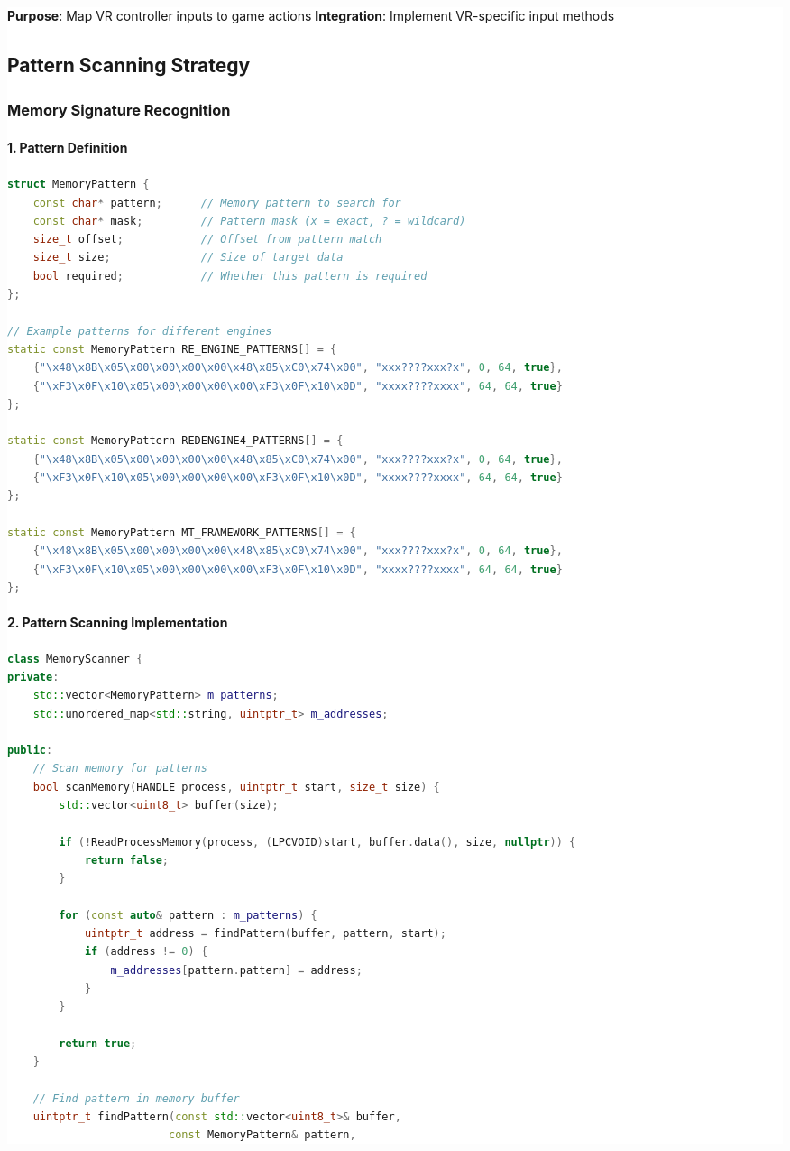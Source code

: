 **Purpose**: Map VR controller inputs to game actions
**Integration**: Implement VR-specific input methods

## Pattern Scanning Strategy

### Memory Signature Recognition

#### 1. Pattern Definition
```cpp
struct MemoryPattern {
    const char* pattern;      // Memory pattern to search for
    const char* mask;         // Pattern mask (x = exact, ? = wildcard)
    size_t offset;            // Offset from pattern match
    size_t size;              // Size of target data
    bool required;            // Whether this pattern is required
};

// Example patterns for different engines
static const MemoryPattern RE_ENGINE_PATTERNS[] = {
    {"\x48\x8B\x05\x00\x00\x00\x00\x48\x85\xC0\x74\x00", "xxx????xxx?x", 0, 64, true},
    {"\xF3\x0F\x10\x05\x00\x00\x00\x00\xF3\x0F\x10\x0D", "xxxx????xxxx", 64, 64, true}
};

static const MemoryPattern REDENGINE4_PATTERNS[] = {
    {"\x48\x8B\x05\x00\x00\x00\x00\x48\x85\xC0\x74\x00", "xxx????xxx?x", 0, 64, true},
    {"\xF3\x0F\x10\x05\x00\x00\x00\x00\xF3\x0F\x10\x0D", "xxxx????xxxx", 64, 64, true}
};

static const MemoryPattern MT_FRAMEWORK_PATTERNS[] = {
    {"\x48\x8B\x05\x00\x00\x00\x00\x48\x85\xC0\x74\x00", "xxx????xxx?x", 0, 64, true},
    {"\xF3\x0F\x10\x05\x00\x00\x00\x00\xF3\x0F\x10\x0D", "xxxx????xxxx", 64, 64, true}
};
```

#### 2. Pattern Scanning Implementation
```cpp
class MemoryScanner {
private:
    std::vector<MemoryPattern> m_patterns;
    std::unordered_map<std::string, uintptr_t> m_addresses;

public:
    // Scan memory for patterns
    bool scanMemory(HANDLE process, uintptr_t start, size_t size) {
        std::vector<uint8_t> buffer(size);
        
        if (!ReadProcessMemory(process, (LPCVOID)start, buffer.data(), size, nullptr)) {
            return false;
        }

        for (const auto& pattern : m_patterns) {
            uintptr_t address = findPattern(buffer, pattern, start);
            if (address != 0) {
                m_addresses[pattern.pattern] = address;
            }
        }

        return true;
    }

    // Find pattern in memory buffer
    uintptr_t findPattern(const std::vector<uint8_t>& buffer, 
                         const MemoryPattern& pattern, 
```